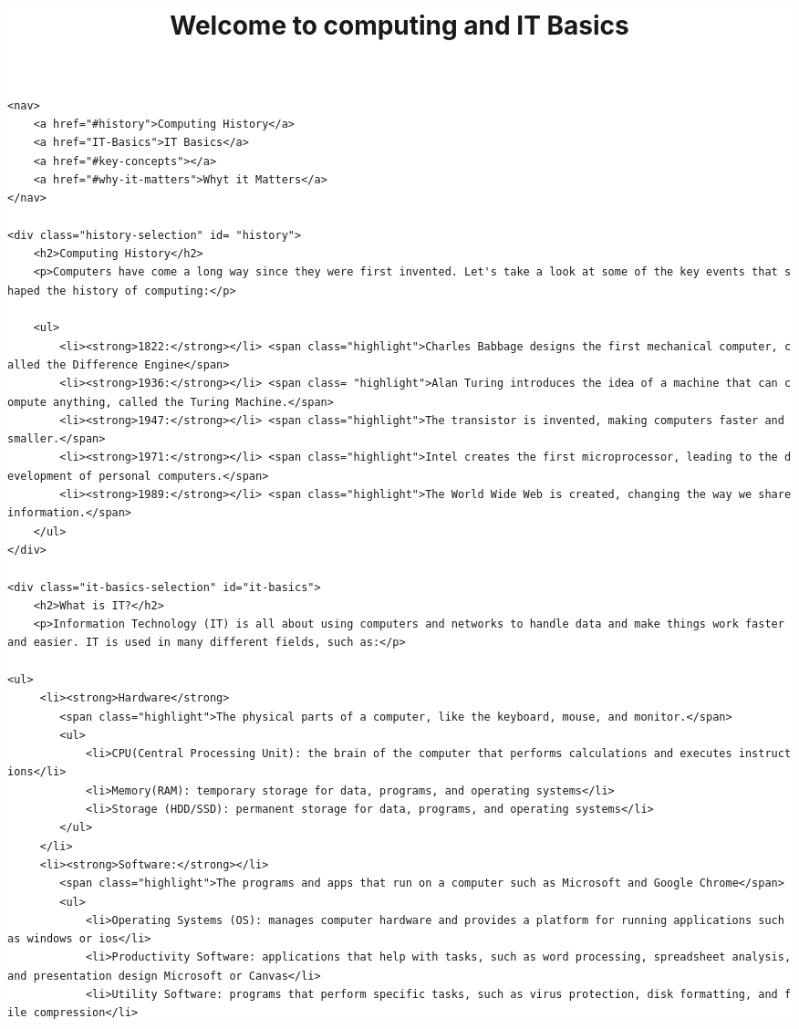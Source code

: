 </head>
</body>
    <header>
        <h1>Welcome to computing and IT Basics</h1>
    </header>

    <nav>
        <a href="#history">Computing History</a>
        <a href="IT-Basics">IT Basics</a>
        <a href="#key-concepts"></a>
        <a href="#why-it-matters">Whyt it Matters</a>
    </nav>

    <div class="history-selection" id= "history">
        <h2>Computing History</h2>
        <p>Computers have come a long way since they were first invented. Let's take a look at some of the key events that shaped the history of computing:</p>
        
        <ul>
            <li><strong>1822:</strong></li> <span class="highlight">Charles Babbage designs the first mechanical computer, called the Difference Engine</span>
            <li><strong>1936:</strong></li> <span class= "highlight">Alan Turing introduces the idea of a machine that can compute anything, called the Turing Machine.</span>
            <li><strong>1947:</strong></li> <span class="highlight">The transistor is invented, making computers faster and smaller.</span>
            <li><strong>1971:</strong></li> <span class="highlight">Intel creates the first microprocessor, leading to the development of personal computers.</span>
            <li><strong>1989:</strong></li> <span class="highlight">The World Wide Web is created, changing the way we share information.</span>
        </ul>
    </div>

    <div class="it-basics-selection" id="it-basics">
        <h2>What is IT?</h2>
        <p>Information Technology (IT) is all about using computers and networks to handle data and make things work faster and easier. IT is used in many different fields, such as:</p>

    <ul>
         <li><strong>Hardware</strong>
            <span class="highlight">The physical parts of a computer, like the keyboard, mouse, and monitor.</span>   
            <ul>
                <li>CPU(Central Processing Unit): the brain of the computer that performs calculations and executes instructions</li>
                <li>Memory(RAM): temporary storage for data, programs, and operating systems</li>
                <li>Storage (HDD/SSD): permanent storage for data, programs, and operating systems</li>
            </ul>
         </li>
         <li><strong>Software:</strong></li>
            <span class="highlight">The programs and apps that run on a computer such as Microsoft and Google Chrome</span>
            <ul>
                <li>Operating Systems (OS): manages computer hardware and provides a platform for running applications such as windows or ios</li>     
                <li>Productivity Software: applications that help with tasks, such as word processing, spreadsheet analysis, and presentation design Microsoft or Canvas</li>   
                <li>Utility Software: programs that perform specific tasks, such as virus protection, disk formatting, and file compression</li>
